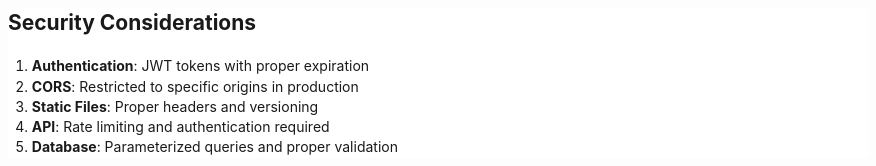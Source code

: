 ## Security Considerations

1. **Authentication**: JWT tokens with proper expiration
2. **CORS**: Restricted to specific origins in production
3. **Static Files**: Proper headers and versioning
4. **API**: Rate limiting and authentication required
5. **Database**: Parameterized queries and proper validation
